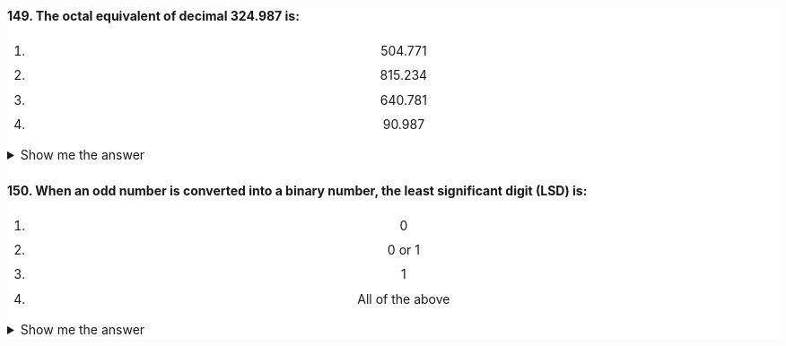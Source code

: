 #### 149. The octal equivalent of decimal 324.987 is:

1. $$504.771$$
2. $$815.234$$
3. $$640.781$$
4. $$90.987$$

<details><summary>Show me the answer</summary></details>

#### 150. When an odd number is converted into a binary number, the least significant digit (LSD) is:

1. $$0$$
2. $$0 \text{ or } 1$$
3. $$1$$
4. $$\text{All of the above}$$

<details><summary>Show me the answer</summary></details>

